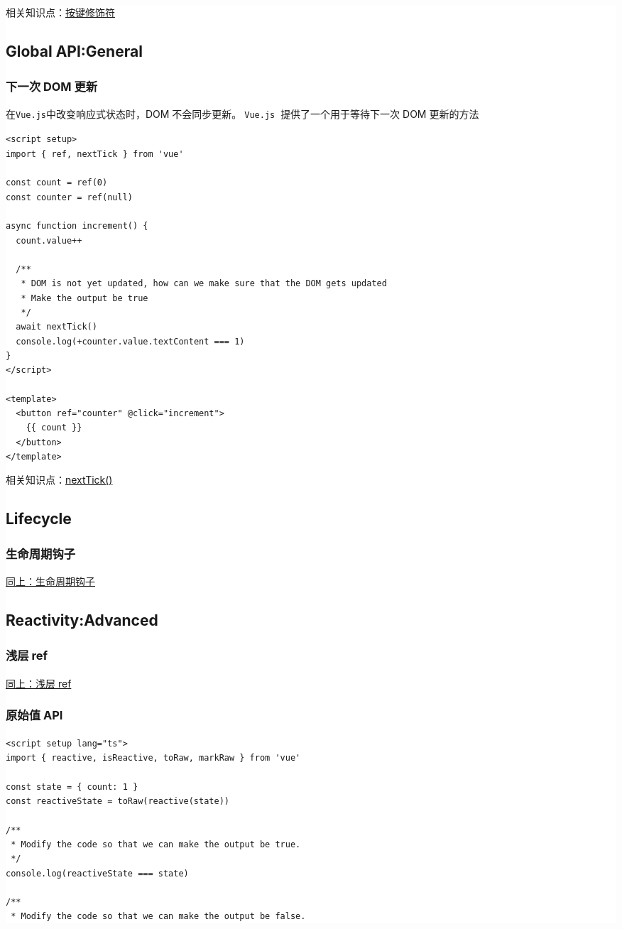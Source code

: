 相关知识点：[按键修饰符](https://staging-cn.vuejs.org/guide/essentials/event-handling.html#key-modifiers)

## Global API:General

### 下一次 DOM 更新

在`Vue.js`中改变响应式状态时，DOM 不会同步更新。 `Vue.js`  提供了一个用于等待下一次 DOM 更新的方法

```vue
<script setup>
import { ref, nextTick } from 'vue'

const count = ref(0)
const counter = ref(null)

async function increment() {
  count.value++

  /**
   * DOM is not yet updated, how can we make sure that the DOM gets updated
   * Make the output be true
   */
  await nextTick()
  console.log(+counter.value.textContent === 1)
}
</script>

<template>
  <button ref="counter" @click="increment">
    {{ count }}
  </button>
</template>
```

相关知识点：[nextTick()](https://staging-cn.vuejs.org/api/general.html#nexttick)

## Lifecycle

### 生命周期钩子

[同上：生命周期钩子](#生命周期钩子)

## Reactivity:Advanced

### 浅层 ref

[同上：浅层 ref](#浅层-ref)

### 原始值 API

```vue
<script setup lang="ts">
import { reactive, isReactive, toRaw, markRaw } from 'vue'

const state = { count: 1 }
const reactiveState = toRaw(reactive(state))

/**
 * Modify the code so that we can make the output be true.
 */
console.log(reactiveState === state)

/**
 * Modify the code so that we can make the output be false.
```